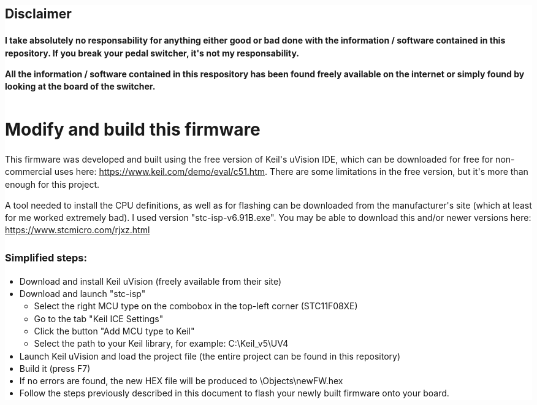 ## Disclaimer

**I take absolutely no responsability for anything either good or bad done with the information / software contained in this repository. If you break your pedal switcher, it's not my responsability.**

**All the information / software contained in this respository has been found freely available on the internet or simply found by looking at the board of the switcher.**

# Modify and build this firmware

This firmware was developed and built using the free version of Keil's uVision IDE, which can be downloaded for free for non-commercial uses here: https://www.keil.com/demo/eval/c51.htm. There are some limitations in the free version, but it's more than enough for this project.

A tool needed to install the CPU definitions, as well as for flashing can be downloaded from the manufacturer's site (which at least for me worked extremely bad). I used version "stc-isp-v6.91B.exe". You may be able to download this and/or newer versions here: https://www.stcmicro.com/rjxz.html

### Simplified steps:

- Download and install Keil uVision (freely available from their site)
- Download and launch "stc-isp"
  - Select the right MCU type on the combobox in the top-left corner (STC11F08XE)
  - Go to the tab "Keil ICE Settings"
  - Click the button "Add MCU type to Keil"
  - Select the path to your Keil library, for example: C:\Keil_v5\UV4
- Launch Keil uVision and load the project file (the entire project can be found in this repository)
- Build it (press F7)
- If no errors are found, the new HEX file will be produced to \Objects\newFW.hex
- Follow the steps previously described in this document to flash your newly built firmware onto your board.
